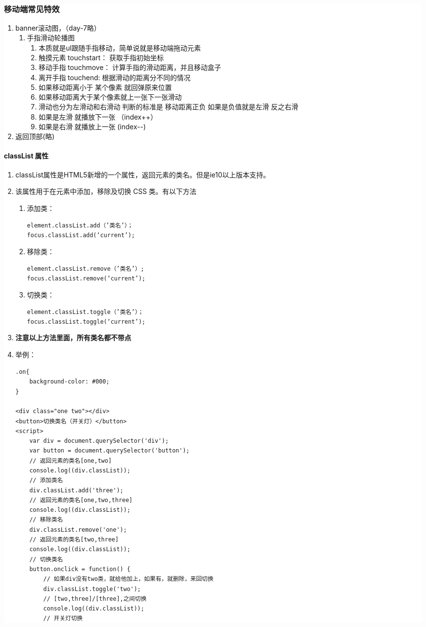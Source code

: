 ### 移动端常见特效
1. banner滚动图，（day-7略）
    1. 手指滑动轮播图
        1. 本质就是ul跟随手指移动，简单说就是移动端拖动元素
        2. 触摸元素 touchstart： 获取手指初始坐标
        3. 移动手指 touchmove： 计算手指的滑动距离，并且移动盒子
        4. 离开手指 touchend: 根据滑动的距离分不同的情况
        5. 如果移动距离小于 某个像素 就回弹原来位置
        6. 如果移动距离大于某个像素就上一张下一张滑动
        7. 滑动也分为左滑动和右滑动 判断的标准是 移动距离正负 如果是负值就是左滑 反之右滑
        8. 如果是左滑 就播放下一张 （index++）
        9. 如果是右滑 就播放上一张 (index--)
2. 返回顶部(略)

#### classList 属性
1. classList属性是HTML5新增的一个属性，返回元素的类名。但是ie10以上版本支持。
2. 该属性用于在元素中添加，移除及切换 CSS 类。有以下方法
    1. 添加类：
        
        ```
        element.classList.add（’类名’）；
        focus.classList.add(‘current’);
        ```
    2. 移除类：
        
        ```
        element.classList.remove（’类名’）;
        focus.classList.remove(‘current’);
        ```
    3. 切换类：
        
        ```
        element.classList.toggle（’类名’）；
        focus.classList.toggle(‘current’);
        ```
3. **注意以上方法里面，所有类名都不带点**
4. 举例：
    
    ```
    .on{
        background-color: #000;
    }
    
    <div class="one two"></div>
    <button>切换类名（开关灯）</button>
    <script>
        var div = document.querySelector('div');
        var button = document.querySelector('button');
        // 返回元素的类名[one,two]
        console.log((div.classList));
        // 添加类名
        div.classList.add('three');
        // 返回元素的类名[one,two,three]
        console.log((div.classList));
        // 移除类名
        div.classList.remove('one');
        // 返回元素的类名[two,three]
        console.log((div.classList));
        // 切换类名
        button.onclick = function() {
            // 如果div没有two类，就给他加上，如果有，就删除，来回切换
            div.classList.toggle('two');
            // [two,three]/[three],之间切换
            console.log((div.classList));
            // 开关灯切换